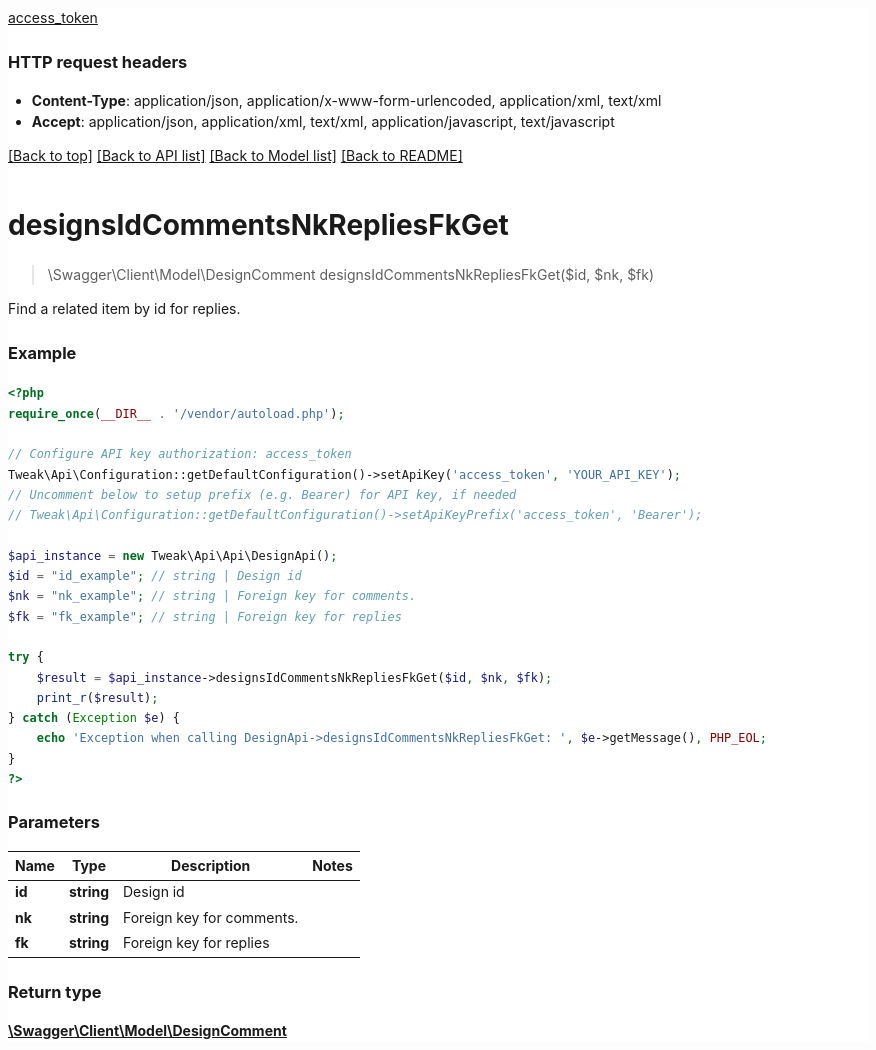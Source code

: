 [access_token](../../README.md#access_token)

### HTTP request headers

 - **Content-Type**: application/json, application/x-www-form-urlencoded, application/xml, text/xml
 - **Accept**: application/json, application/xml, text/xml, application/javascript, text/javascript

[[Back to top]](#) [[Back to API list]](../../README.md#documentation-for-api-endpoints) [[Back to Model list]](../../README.md#documentation-for-models) [[Back to README]](../../README.md)

# **designsIdCommentsNkRepliesFkGet**
> \Swagger\Client\Model\DesignComment designsIdCommentsNkRepliesFkGet($id, $nk, $fk)

Find a related item by id for replies.

### Example
```php
<?php
require_once(__DIR__ . '/vendor/autoload.php');

// Configure API key authorization: access_token
Tweak\Api\Configuration::getDefaultConfiguration()->setApiKey('access_token', 'YOUR_API_KEY');
// Uncomment below to setup prefix (e.g. Bearer) for API key, if needed
// Tweak\Api\Configuration::getDefaultConfiguration()->setApiKeyPrefix('access_token', 'Bearer');

$api_instance = new Tweak\Api\Api\DesignApi();
$id = "id_example"; // string | Design id
$nk = "nk_example"; // string | Foreign key for comments.
$fk = "fk_example"; // string | Foreign key for replies

try {
    $result = $api_instance->designsIdCommentsNkRepliesFkGet($id, $nk, $fk);
    print_r($result);
} catch (Exception $e) {
    echo 'Exception when calling DesignApi->designsIdCommentsNkRepliesFkGet: ', $e->getMessage(), PHP_EOL;
}
?>
```

### Parameters

Name | Type | Description  | Notes
------------- | ------------- | ------------- | -------------
 **id** | **string**| Design id |
 **nk** | **string**| Foreign key for comments. |
 **fk** | **string**| Foreign key for replies |

### Return type

[**\Swagger\Client\Model\DesignComment**](../Model/DesignComment.md)
